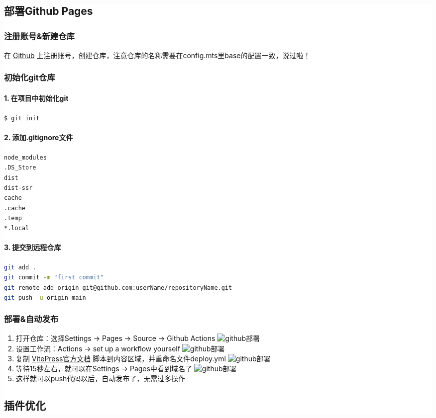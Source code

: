 ## 部署Github Pages

### 注册账号&新建仓库

在 [Github](https://github.com) 上注册账号，创建仓库，注意仓库的名称需要在config.mts里base的配置一致，说过啦！

### 初始化git仓库

#### 1. 在项目中初始化git

```sh
$ git init
```

#### 2. 添加.gitignore文件

```
node_modules
.DS_Store
dist
dist-ssr
cache
.cache
.temp
*.local
```

#### 3. 提交到远程仓库

```sh
git add .
git commit -m "first commit"
git remote add origin git@github.com:userName/repositoryName.git
git push -u origin main

```

### 部署&自动发布

1. 打开仓库：选择Settings -> Pages -> Source -> Github Actions
   ![github部署](/publish01.png)
2. 设置工作流：Actions -> set up a workflow yourself
   ![github部署](/publish02.png)
3. 复制 [VitePress官方文档](https://vitejs.cn/vitepress/guide/deploy#github-pages) 脚本到内容区域，并重命名文件deploy.yml
   ![github部署](/publish03.png)
4. 等待15秒左右，就可以在Settings -> Pages中看到域名了
   ![github部署](/publish04.png)
5. 这样就可以push代码以后，自动发布了，无需过多操作

## 插件优化
